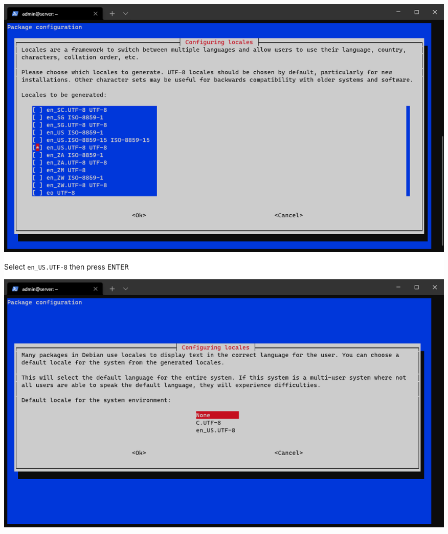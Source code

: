 ​![WindowsTerminal_F7wPB0CdR6.png](assets/WindowsTerminal_F7wPB0CdR6-20220722130701-zpbl8p4.png)

Select `en_US.UTF-8` then press <kbd>ENTER</kbd>

![WindowsTerminal_jgRFukcAeU.png](assets/WindowsTerminal_jgRFukcAeU-20220722130808-2pe522t.png)

